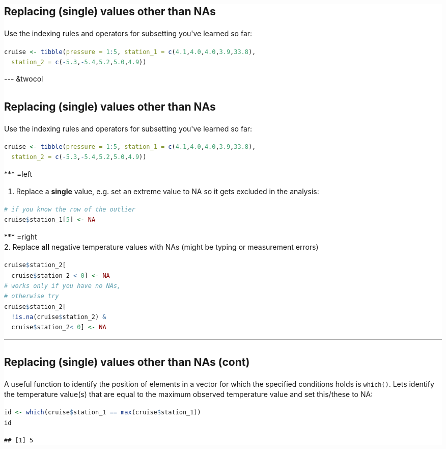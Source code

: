 ## Replacing (single) values other than NAs

Use the indexing rules and operators for subsetting you've learned so far:


```r
cruise <- tibble(pressure = 1:5, station_1 = c(4.1,4.0,4.0,3.9,33.8),
  station_2 = c(-5.3,-5.4,5.2,5.0,4.9))
```

--- &twocol
## Replacing (single) values other than NAs

Use the indexing rules and operators for subsetting you've learned so far:


```r
cruise <- tibble(pressure = 1:5, station_1 = c(4.1,4.0,4.0,3.9,33.8),
  station_2 = c(-5.3,-5.4,5.2,5.0,4.9))
```

*** =left
1. Replace a **single** value, e.g. set an extreme value to NA so it gets excluded in the analysis:

```r
# if you know the row of the outlier
cruise$station_1[5] <- NA
```

*** =right     
2. Replace **all** negative temperature values with NAs (might be typing or measurement errors)

```r
cruise$station_2[
  cruise$station_2 < 0] <- NA
# works only if you have no NAs, 
# otherwise try
cruise$station_2[
  !is.na(cruise$station_2) & 
  cruise$station_2< 0] <- NA
```

---
## Replacing (single) values other than NAs (cont)

A useful function to identify the position of elements in a vector for which the specified conditions holds is `which()`.
Lets identify the temperature value(s) that are equal to the maximum observed temperature value and set this/these to NA:


```r
id <- which(cruise$station_1 == max(cruise$station_1))
id
```

```no-highlight
## [1] 5
```
